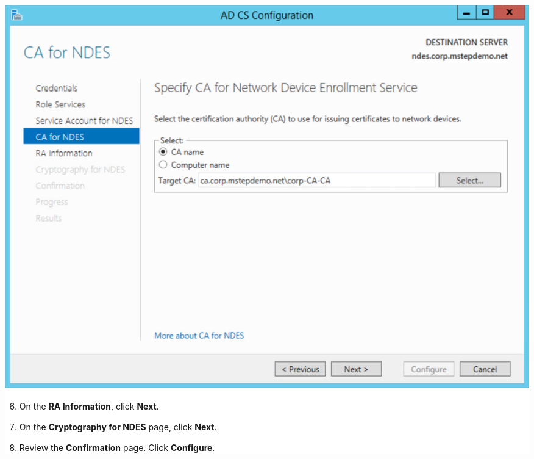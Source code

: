    ![NDES CA selection.](images/aadjcert/ndesconfig04.png)

6. On the **RA Information**, click **Next**.

7. On the **Cryptography for NDES** page, click **Next**.

8. Review the **Confirmation** page.  Click **Configure**.
